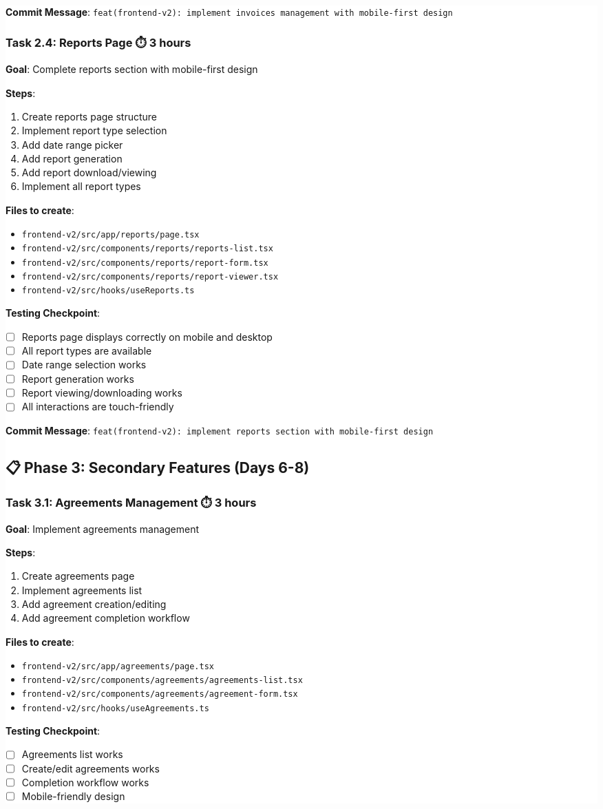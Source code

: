 **Commit Message**: `feat(frontend-v2): implement invoices management with mobile-first design`

### Task 2.4: Reports Page ⏱️ 3 hours
**Goal**: Complete reports section with mobile-first design

**Steps**:
1. Create reports page structure
2. Implement report type selection
3. Add date range picker
4. Add report generation
5. Add report download/viewing
6. Implement all report types

**Files to create**:
- `frontend-v2/src/app/reports/page.tsx`
- `frontend-v2/src/components/reports/reports-list.tsx`
- `frontend-v2/src/components/reports/report-form.tsx`
- `frontend-v2/src/components/reports/report-viewer.tsx`
- `frontend-v2/src/hooks/useReports.ts`

**Testing Checkpoint**:
- [ ] Reports page displays correctly on mobile and desktop
- [ ] All report types are available
- [ ] Date range selection works
- [ ] Report generation works
- [ ] Report viewing/downloading works
- [ ] All interactions are touch-friendly

**Commit Message**: `feat(frontend-v2): implement reports section with mobile-first design`

## 📋 Phase 3: Secondary Features (Days 6-8)

### Task 3.1: Agreements Management ⏱️ 3 hours
**Goal**: Implement agreements management

**Steps**:
1. Create agreements page
2. Implement agreements list
3. Add agreement creation/editing
4. Add agreement completion workflow

**Files to create**:
- `frontend-v2/src/app/agreements/page.tsx`
- `frontend-v2/src/components/agreements/agreements-list.tsx`
- `frontend-v2/src/components/agreements/agreement-form.tsx`
- `frontend-v2/src/hooks/useAgreements.ts`

**Testing Checkpoint**:
- [ ] Agreements list works
- [ ] Create/edit agreements works
- [ ] Completion workflow works
- [ ] Mobile-friendly design
